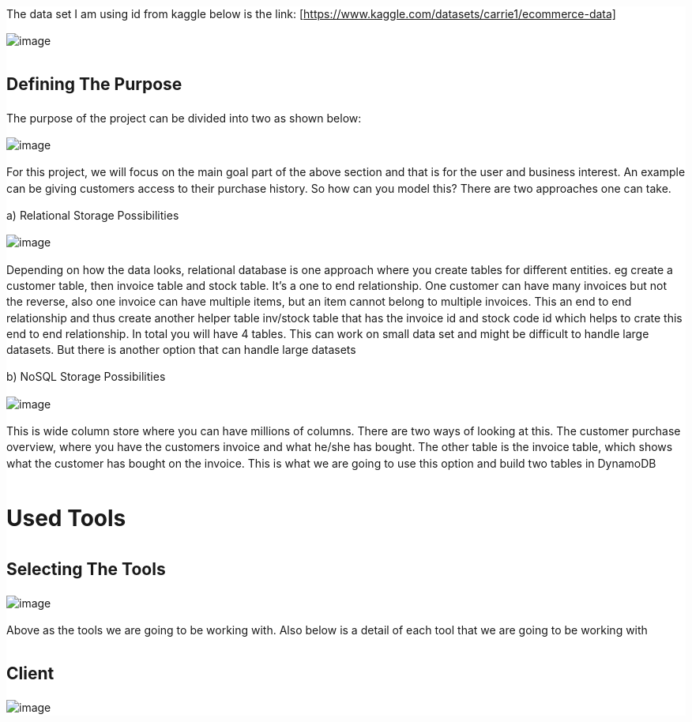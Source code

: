 The data set I am using id from kaggle below is the link: 
[https://www.kaggle.com/datasets/carrie1/ecommerce-data]

 ![image](https://github.com/DataMan7/Data-Engineering-on-AWS/assets/71377859/154e9fd4-a573-410d-b8c1-1b4b0c643b2a)


## Defining The Purpose

The purpose of the project can be divided into two as shown below:

![image](https://github.com/DataMan7/Data-Engineering-on-AWS/assets/71377859/69883495-b02e-49e1-bedd-2ba6d977d82a)

For this project, we will focus on the main goal part of the above section and that is for the user and business interest. An example can be giving customers access to their purchase history. So how can you model this? There are two approaches one can take.

a)	Relational Storage Possibilities

 ![image](https://github.com/DataMan7/Data-Engineering-on-AWS/assets/71377859/ca9920b7-ffaf-4108-a8c2-17659194710a)


Depending on how the data looks, relational database is one approach where you create tables for different entities. eg create a customer table, then invoice table and stock table. It’s a one to end relationship. One customer can have many invoices but not the reverse, also one invoice can have multiple items, but an item cannot belong to multiple invoices. This an end to end relationship and thus create another helper table inv/stock table that has the invoice id and stock code id which helps to crate this end to end relationship. In total you will have 4 tables. This can work on small data set and might be difficult to handle large datasets. But there is another option that can handle large datasets



b) NoSQL Storage Possibilities

![image](https://github.com/DataMan7/Data-Engineering-on-AWS/assets/71377859/35e2a48e-9be7-4a2c-b594-7d3d3a516937)

 
 This is wide column store where you can have millions of columns. There are two ways of looking at this. The customer purchase overview, where you have the customers invoice and what he/she has bought. The other table is the invoice table, which shows what the customer has bought on the invoice. This is what we are going to use this option and build two tables in DynamoDB


# Used Tools
## Selecting The Tools
 ![image](https://github.com/DataMan7/Data-Engineering-on-AWS/assets/71377859/b3bf429e-832e-4d24-af7b-5c82d85ad987)


Above as the tools we are going to be working with. Also below is a detail of each tool that we are going to be working with

## Client
![image](https://github.com/DataMan7/Data-Engineering-on-AWS/assets/71377859/b96e5bb2-01db-4bc4-8ab7-65cb2e43fa21)
